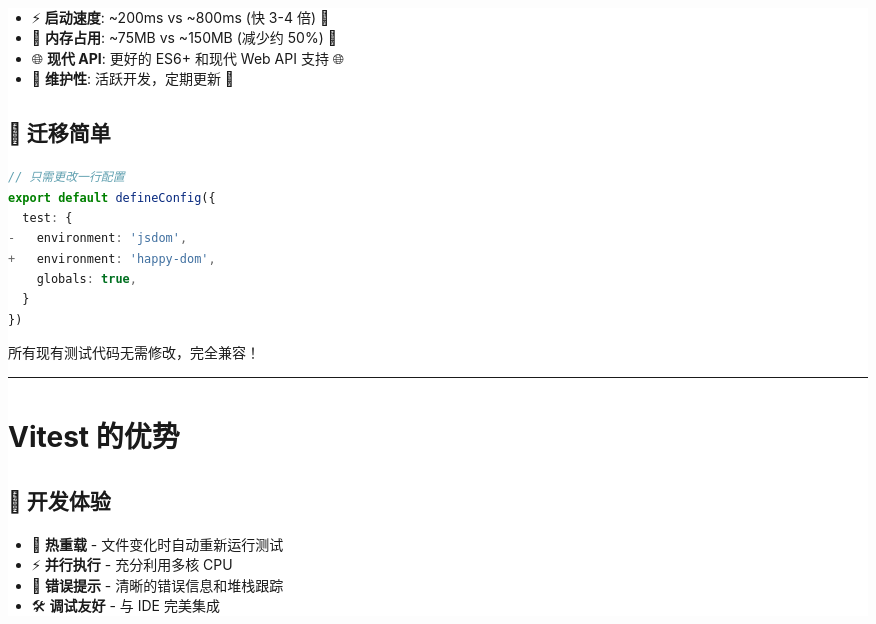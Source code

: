 <v-click>

- ⚡ **启动速度**: ~200ms vs ~800ms (快 3-4 倍) <span class="animate-pulse">🚀</span>
- 🏃 **内存占用**: ~75MB vs ~150MB (减少约 50%) <span class="animate-pulse">💾</span>
- 🌐 **现代 API**: 更好的 ES6+ 和现代 Web API 支持 <span class="animate-pulse">🌐</span>
- 🔧 **维护性**: 活跃开发，定期更新 <span class="animate-pulse">🔧</span>

</v-click>

<v-click>

</v-click>

</div>

<div>

## 🔄 迁移简单

<v-click>

```typescript {class: "animate-fade-in-up"}
// 只需更改一行配置
export default defineConfig({
  test: {
-   environment: 'jsdom',
+   environment: 'happy-dom',
    globals: true,
  }
})
```

<div class="text-sm pt-1 opacity-70">
所有现有测试代码无需修改，完全兼容！
</div>

</v-click>

</div>

</div>

---

# Vitest 的优势

<div class="grid grid-cols-2 gap-8 pt-4">

<div>

## 🎯 开发体验

<v-click>

- 🔄 **热重载** - 文件变化时自动重新运行测试
- ⚡ **并行执行** - 充分利用多核 CPU
- 🚨 **错误提示** - 清晰的错误信息和堆栈跟踪
- 🛠️ **调试友好** - 与 IDE 完美集成
